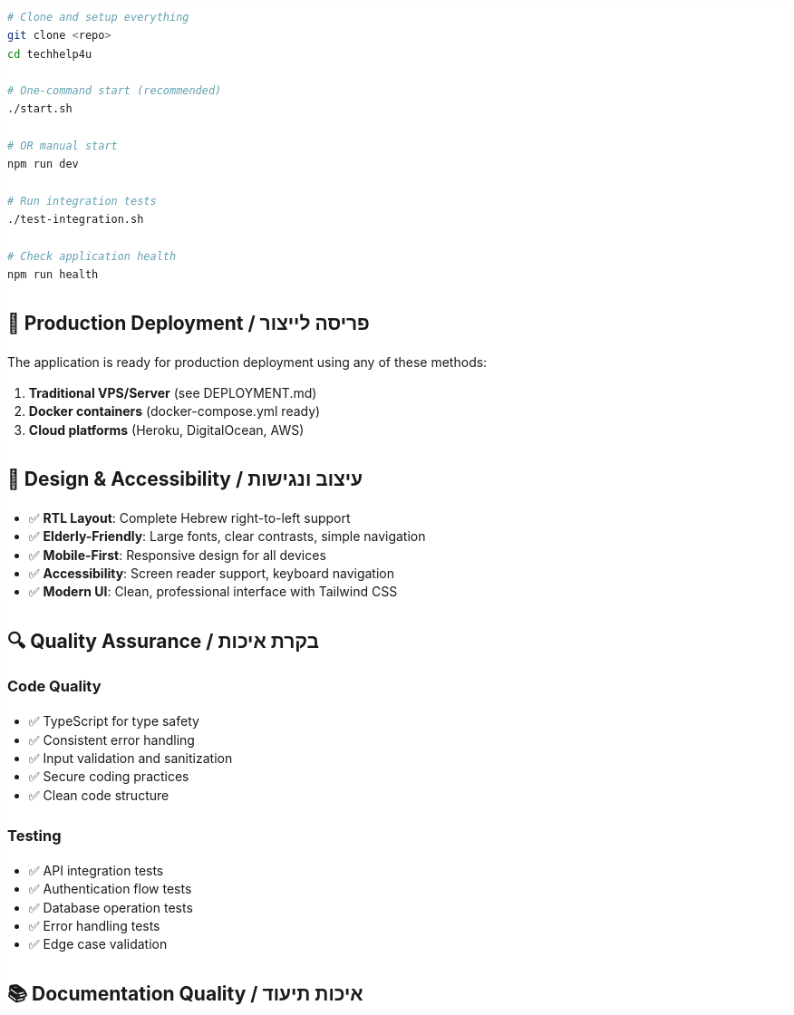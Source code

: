 ```bash
# Clone and setup everything
git clone <repo>
cd techhelp4u

# One-command start (recommended)
./start.sh

# OR manual start
npm run dev

# Run integration tests
./test-integration.sh

# Check application health
npm run health
```

## 🚀 Production Deployment / פריסה לייצור

The application is ready for production deployment using any of these methods:

1. **Traditional VPS/Server** (see DEPLOYMENT.md)
2. **Docker containers** (docker-compose.yml ready)
3. **Cloud platforms** (Heroku, DigitalOcean, AWS)

## 🎨 Design & Accessibility / עיצוב ונגישות

- ✅ **RTL Layout**: Complete Hebrew right-to-left support
- ✅ **Elderly-Friendly**: Large fonts, clear contrasts, simple navigation
- ✅ **Mobile-First**: Responsive design for all devices
- ✅ **Accessibility**: Screen reader support, keyboard navigation
- ✅ **Modern UI**: Clean, professional interface with Tailwind CSS

## 🔍 Quality Assurance / בקרת איכות

### Code Quality
- ✅ TypeScript for type safety
- ✅ Consistent error handling
- ✅ Input validation and sanitization
- ✅ Secure coding practices
- ✅ Clean code structure

### Testing
- ✅ API integration tests
- ✅ Authentication flow tests
- ✅ Database operation tests
- ✅ Error handling tests
- ✅ Edge case validation

## 📚 Documentation Quality / איכות תיעוד
